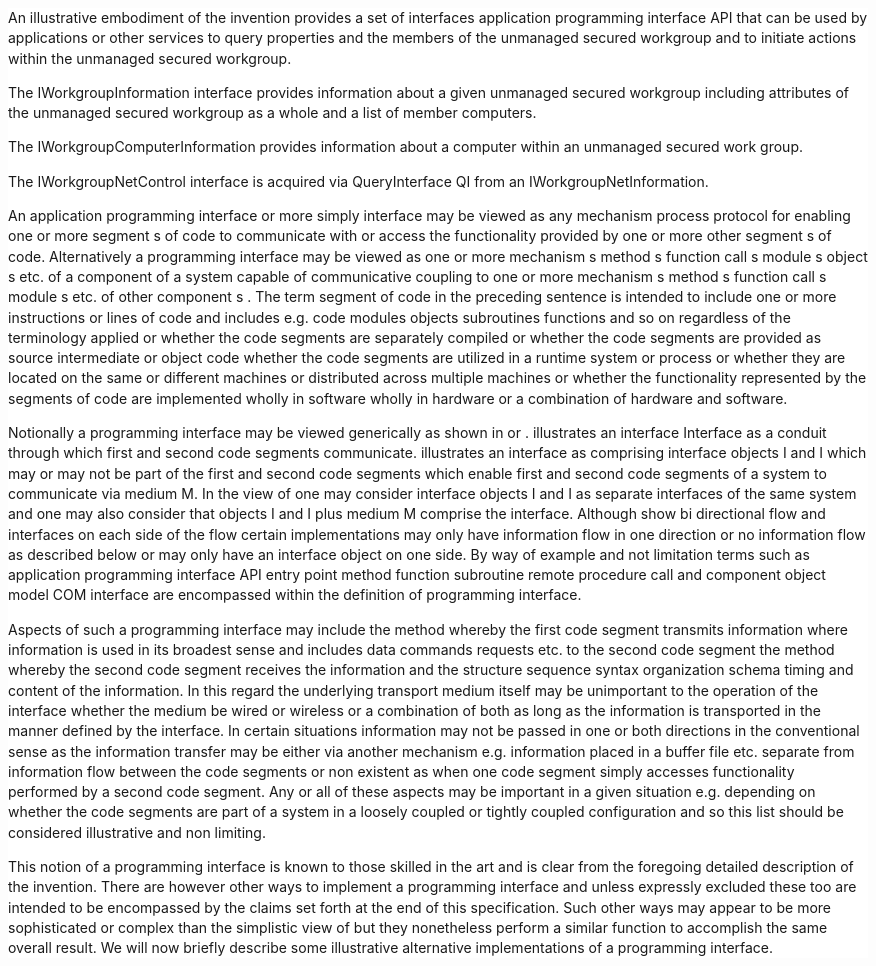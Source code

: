 An illustrative embodiment of the invention provides a set of interfaces application programming interface API that can be used by applications or other services to query properties and the members of the unmanaged secured workgroup and to initiate actions within the unmanaged secured workgroup.

The IWorkgroupInformation interface provides information about a given unmanaged secured workgroup including attributes of the unmanaged secured workgroup as a whole and a list of member computers.

The IWorkgroupComputerInformation provides information about a computer within an unmanaged secured work group.

The IWorkgroupNetControl interface is acquired via QueryInterface QI from an IWorkgroupNetInformation.

An application programming interface or more simply interface may be viewed as any mechanism process protocol for enabling one or more segment s of code to communicate with or access the functionality provided by one or more other segment s of code. Alternatively a programming interface may be viewed as one or more mechanism s method s function call s module s object s etc. of a component of a system capable of communicative coupling to one or more mechanism s method s function call s module s etc. of other component s . The term segment of code in the preceding sentence is intended to include one or more instructions or lines of code and includes e.g. code modules objects subroutines functions and so on regardless of the terminology applied or whether the code segments are separately compiled or whether the code segments are provided as source intermediate or object code whether the code segments are utilized in a runtime system or process or whether they are located on the same or different machines or distributed across multiple machines or whether the functionality represented by the segments of code are implemented wholly in software wholly in hardware or a combination of hardware and software.

Notionally a programming interface may be viewed generically as shown in or . illustrates an interface Interface as a conduit through which first and second code segments communicate. illustrates an interface as comprising interface objects I and I which may or may not be part of the first and second code segments which enable first and second code segments of a system to communicate via medium M. In the view of one may consider interface objects I and I as separate interfaces of the same system and one may also consider that objects I and I plus medium M comprise the interface. Although show bi directional flow and interfaces on each side of the flow certain implementations may only have information flow in one direction or no information flow as described below or may only have an interface object on one side. By way of example and not limitation terms such as application programming interface API entry point method function subroutine remote procedure call and component object model COM interface are encompassed within the definition of programming interface.

Aspects of such a programming interface may include the method whereby the first code segment transmits information where information is used in its broadest sense and includes data commands requests etc. to the second code segment the method whereby the second code segment receives the information and the structure sequence syntax organization schema timing and content of the information. In this regard the underlying transport medium itself may be unimportant to the operation of the interface whether the medium be wired or wireless or a combination of both as long as the information is transported in the manner defined by the interface. In certain situations information may not be passed in one or both directions in the conventional sense as the information transfer may be either via another mechanism e.g. information placed in a buffer file etc. separate from information flow between the code segments or non existent as when one code segment simply accesses functionality performed by a second code segment. Any or all of these aspects may be important in a given situation e.g. depending on whether the code segments are part of a system in a loosely coupled or tightly coupled configuration and so this list should be considered illustrative and non limiting.

This notion of a programming interface is known to those skilled in the art and is clear from the foregoing detailed description of the invention. There are however other ways to implement a programming interface and unless expressly excluded these too are intended to be encompassed by the claims set forth at the end of this specification. Such other ways may appear to be more sophisticated or complex than the simplistic view of but they nonetheless perform a similar function to accomplish the same overall result. We will now briefly describe some illustrative alternative implementations of a programming interface.
